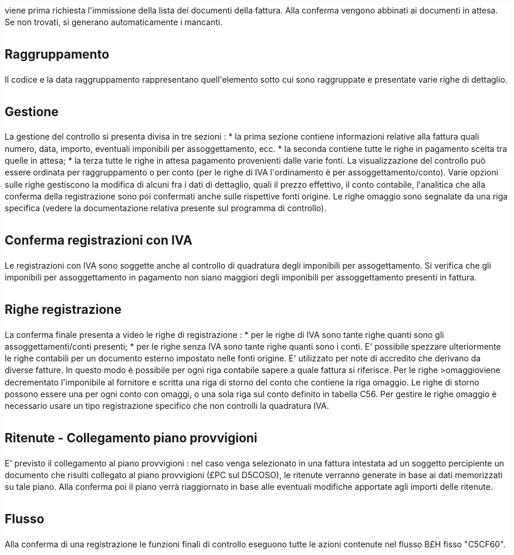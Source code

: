 viene prima richiesta l'immissione della lista dei documenti della fattura. Alla conferma vengono abbinati ai documenti in attesa. Se non trovati, si generano automaticamente i mancanti.

## Raggruppamento
Il codice e la data raggruppamento rappresentano quell'elemento sotto cui sono raggruppate e presentate varie righe di dettaglio.

## Gestione
La gestione del controllo si presenta divisa in tre sezioni : 
 \* la prima sezione contiene informazioni relative alla fattura quali numero, data, importo, eventuali imponibili per assoggettamento, ecc.
 \* la seconda contiene tutte le righe in pagamento scelta tra quelle in attesa;
 \* la terza tutte le righe in attesa pagamento provenienti dalle varie fonti.
La visualizzazione del controllo può essere ordinata per raggruppamento o per conto (per le righe di IVA l'ordinamento è per assoggettamento/conto).
Varie opzioni sulle righe gestiscono la modifica di alcuni fra i dati di dettaglio, quali il prezzo effettivo, il conto contabile, l'analitica che alla conferma della registrazione sono poi confermati anche sulle rispettive fonti origine.
Le righe omaggio sono segnalate da una riga specifica (vedere la documentazione relativa presente sul programma di controllo).

## Conferma registrazioni con IVA
Le registrazioni con IVA sono soggette anche al controllo di quadratura degli imponibili per assogettamento. Si verifica che gli imponibili per assoggettamento in pagamento non siano maggiori degli imponibili per assoggettamento presenti in fattura.

## Righe registrazione
La conferma finale presenta a video le righe di registrazione : 
 \* per le righe di IVA sono tante righe quanti sono gli assoggettamenti/conti presenti;
 \* per le righe senza IVA sono tante righe quanti sono i conti.
E' possibile spezzare ulteriormente le righe contabili per un documento esterno impostato nelle fonti origine. E' utilizzato per note di accredito che derivano da diverse fatture. In questo modo è possibile per ogni riga contabile sapere a quale fattura si riferisce.
Per le righe >omaggioviene decrementato l'imponibile al fornitore e scritta una riga di storno del conto che contiene la riga omaggio.
Le righe di storno possono essere una per ogni conto con omaggi, o una sola riga sul conto definito in tabella C56. Per gestire le righe omaggio è necessario usare un tipo registrazione specifico che non controlli la quadratura IVA.

## Ritenute - Collegamento piano provvigioni
E' previsto il collegamento al piano provvigioni :  nel caso venga selezionato in una fattura intestata ad un soggetto percipiente un documento che risulti collegato al piano provvigioni (£PC sul D5COSO), le ritenute verranno generate in base ai dati memorizzati su tale piano. Alla conferma poi il piano verrà riaggiornato in base alle eventuali modifiche apportate agli importi delle ritenute.

## Flusso
Alla conferma di una registrazione le funzioni finali di controllo eseguono tutte le azioni contenute nel flusso B£H fisso "C5CF60".
